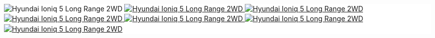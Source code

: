 <img src="https://media.evkx.net/multimedia/models/hyundai/ioniq_5/ioniq_5_long_range_2wd/interior_4_st.jpg" alt="Hyundai Ioniq 5 Long Range 2WD" width="800px" height="533px" />
</a>
<a href="https://media.evkx.net/multimedia/models/hyundai/ioniq_5/ioniq_5_long_range_2wd/main_1.jpg"
data-pswp-src="https://media.evkx.net/multimedia/models/hyundai/ioniq_5/ioniq_5_long_range_2wd/main_1.jpg"
data-pswp-width="3000"
data-pswp-height="2001" 
target="_blank">
<img src="https://media.evkx.net/multimedia/models/hyundai/ioniq_5/ioniq_5_long_range_2wd/main_1_st.jpg" alt="Hyundai Ioniq 5 Long Range 2WD" width="800px" height="533px" />
</a>
<a href="https://media.evkx.net/multimedia/models/hyundai/ioniq_5/ioniq_5_long_range_2wd/mirror_1.jpg"
data-pswp-src="https://media.evkx.net/multimedia/models/hyundai/ioniq_5/ioniq_5_long_range_2wd/mirror_1.jpg"
data-pswp-width="3000"
data-pswp-height="2001" 
target="_blank">
<img src="https://media.evkx.net/multimedia/models/hyundai/ioniq_5/ioniq_5_long_range_2wd/mirror_1_st.jpg" alt="Hyundai Ioniq 5 Long Range 2WD" width="800px" height="533px" />
</a>
<a href="https://media.evkx.net/multimedia/models/hyundai/ioniq_5/ioniq_5_long_range_2wd/screens_1.jpg"
data-pswp-src="https://media.evkx.net/multimedia/models/hyundai/ioniq_5/ioniq_5_long_range_2wd/screens_1.jpg"
data-pswp-width="3000"
data-pswp-height="2000" 
target="_blank">
<img src="https://media.evkx.net/multimedia/models/hyundai/ioniq_5/ioniq_5_long_range_2wd/screens_1_st.jpg" alt="Hyundai Ioniq 5 Long Range 2WD" width="800px" height="533px" />
</a>
<a href="https://media.evkx.net/multimedia/models/hyundai/ioniq_5/ioniq_5_long_range_2wd/secondrowseats_1.jpg"
data-pswp-src="https://media.evkx.net/multimedia/models/hyundai/ioniq_5/ioniq_5_long_range_2wd/secondrowseats_1.jpg"
data-pswp-width="3000"
data-pswp-height="2000" 
target="_blank">
<img src="https://media.evkx.net/multimedia/models/hyundai/ioniq_5/ioniq_5_long_range_2wd/secondrowseats_1_st.jpg" alt="Hyundai Ioniq 5 Long Range 2WD" width="800px" height="533px" />
</a>
<a href="https://media.evkx.net/multimedia/models/hyundai/ioniq_5/ioniq_5_long_range_2wd/secondrowseats_2.jpg"
data-pswp-src="https://media.evkx.net/multimedia/models/hyundai/ioniq_5/ioniq_5_long_range_2wd/secondrowseats_2.jpg"
data-pswp-width="3000"
data-pswp-height="2001" 
target="_blank">
<img src="https://media.evkx.net/multimedia/models/hyundai/ioniq_5/ioniq_5_long_range_2wd/secondrowseats_2_st.jpg" alt="Hyundai Ioniq 5 Long Range 2WD" width="800px" height="533px" />
</a>
<a href="https://media.evkx.net/multimedia/models/hyundai/ioniq_5/ioniq_5_long_range_2wd/soundsystem_1.jpg"
data-pswp-src="https://media.evkx.net/multimedia/models/hyundai/ioniq_5/ioniq_5_long_range_2wd/soundsystem_1.jpg"
data-pswp-width="3000"
data-pswp-height="2001" 
target="_blank">
<img src="https://media.evkx.net/multimedia/models/hyundai/ioniq_5/ioniq_5_long_range_2wd/soundsystem_1_st.jpg" alt="Hyundai Ioniq 5 Long Range 2WD" width="800px" height="533px" />
</a>
<a href="https://media.evkx.net/multimedia/models/hyundai/ioniq_5/ioniq_5_long_range_2wd/trunk_1.jpg"